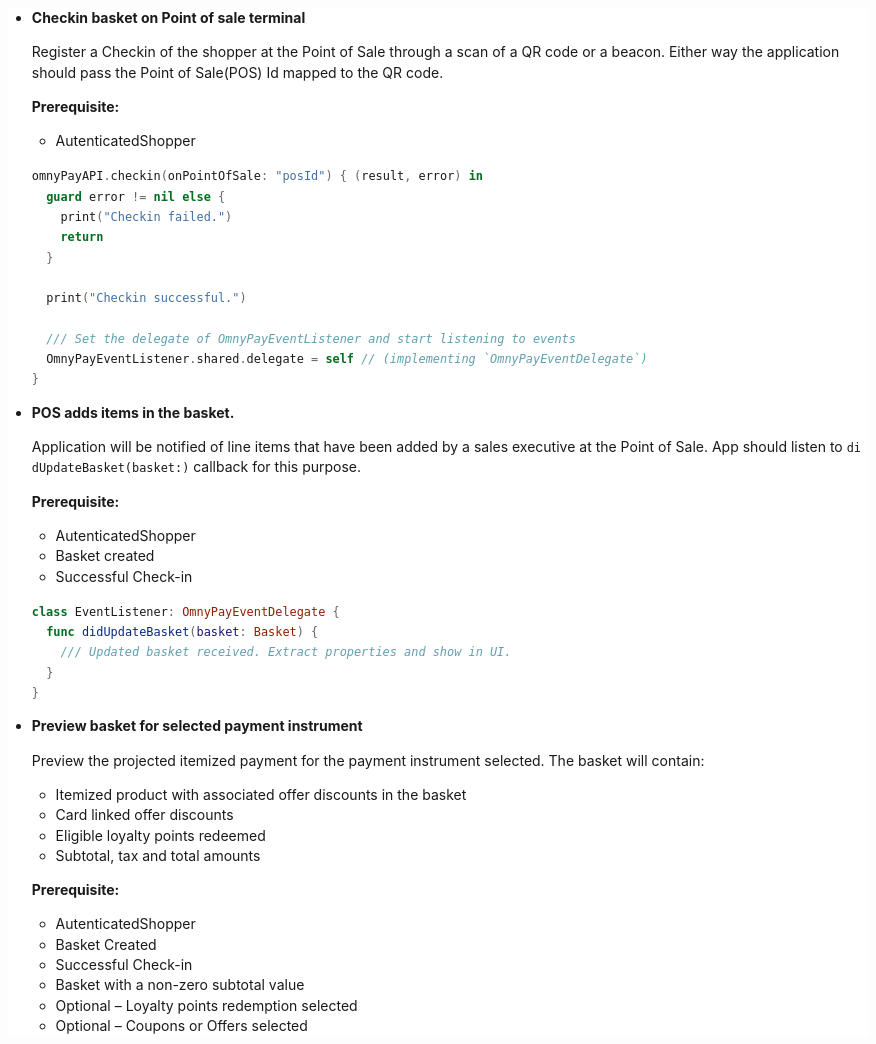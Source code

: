 - **Checkin basket on Point of sale terminal**

    Register a Checkin of the shopper at the Point of Sale through a scan of a QR code or a beacon. Either way the application should pass the Point of Sale(POS) Id mapped to the QR code.

    **Prerequisite:** 
    - AutenticatedShopper

    ```swift
    omnyPayAPI.checkin(onPointOfSale: "posId") { (result, error) in
      guard error != nil else {
        print("Checkin failed.")
        return
      }
      
      print("Checkin successful.")
      
      /// Set the delegate of OmnyPayEventListener and start listening to events
      OmnyPayEventListener.shared.delegate = self // (implementing `OmnyPayEventDelegate`)
    }
    ```
  
- **POS adds items in the basket.**

    Application will be notified of line items that have been added by a sales executive at the Point of Sale. App should listen to `didUpdateBasket(basket:)` callback for this purpose.

    **Prerequisite:** 
    - AutenticatedShopper 
    - Basket created
    - Successful Check-in
    
    ```swift
    class EventListener: OmnyPayEventDelegate {
      func didUpdateBasket(basket: Basket) {
        /// Updated basket received. Extract properties and show in UI.
      }
    }
    ```

- **Preview basket for selected payment instrument**

    Preview the projected itemized payment for the payment instrument selected. The basket will contain:
    - Itemized product with associated offer discounts in the basket
    - Card linked offer discounts
    - Eligible loyalty points redeemed
    - Subtotal, tax and total amounts
    
    **Prerequisite:**
    - AutenticatedShopper
    - Basket Created 
    - Successful Check-in
    - Basket with a non-zero subtotal value
    - Optional – Loyalty points redemption selected
    - Optional – Coupons or Offers selected
